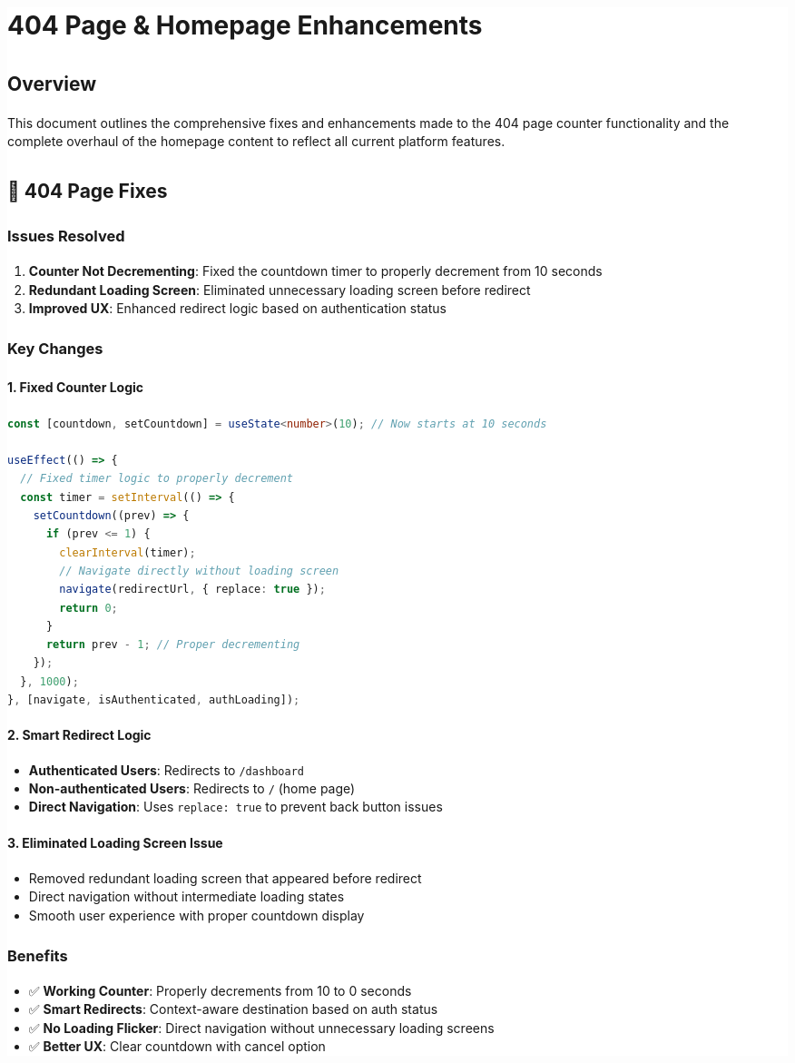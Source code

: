 # 404 Page & Homepage Enhancements

## Overview
This document outlines the comprehensive fixes and enhancements made to the 404 page counter functionality and the complete overhaul of the homepage content to reflect all current platform features.

## 🔧 404 Page Fixes

### Issues Resolved
1. **Counter Not Decrementing**: Fixed the countdown timer to properly decrement from 10 seconds
2. **Redundant Loading Screen**: Eliminated unnecessary loading screen before redirect
3. **Improved UX**: Enhanced redirect logic based on authentication status

### Key Changes

#### 1. Fixed Counter Logic
```typescript
const [countdown, setCountdown] = useState<number>(10); // Now starts at 10 seconds

useEffect(() => {
  // Fixed timer logic to properly decrement
  const timer = setInterval(() => {
    setCountdown((prev) => {
      if (prev <= 1) {
        clearInterval(timer);
        // Navigate directly without loading screen
        navigate(redirectUrl, { replace: true });
        return 0;
      }
      return prev - 1; // Proper decrementing
    });
  }, 1000);
}, [navigate, isAuthenticated, authLoading]);
```

#### 2. Smart Redirect Logic
- **Authenticated Users**: Redirects to `/dashboard`
- **Non-authenticated Users**: Redirects to `/` (home page)
- **Direct Navigation**: Uses `replace: true` to prevent back button issues

#### 3. Eliminated Loading Screen Issue
- Removed redundant loading screen that appeared before redirect
- Direct navigation without intermediate loading states
- Smooth user experience with proper countdown display

### Benefits
- ✅ **Working Counter**: Properly decrements from 10 to 0 seconds
- ✅ **Smart Redirects**: Context-aware destination based on auth status
- ✅ **No Loading Flicker**: Direct navigation without unnecessary loading screens
- ✅ **Better UX**: Clear countdown with cancel option
